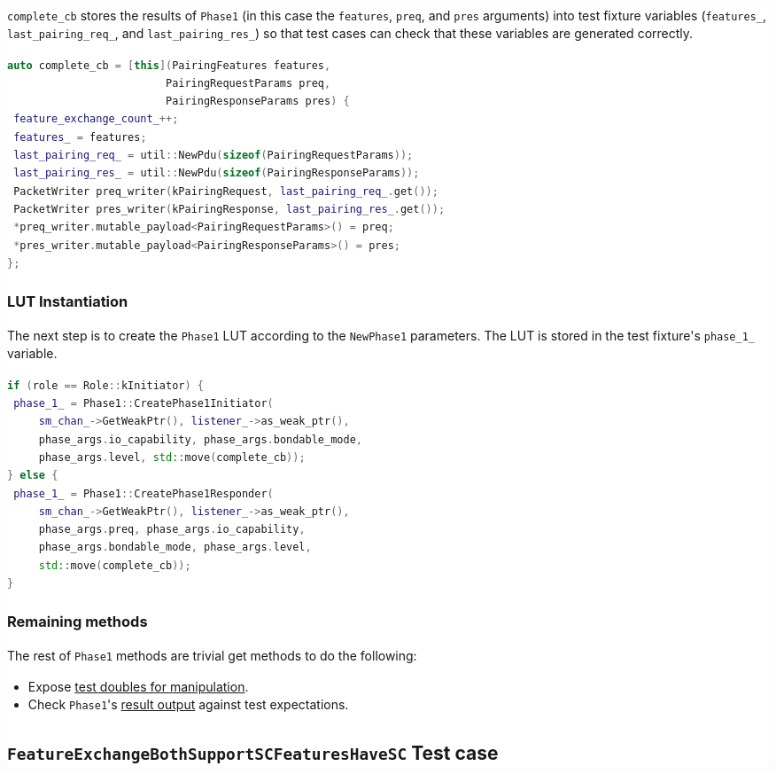 `complete_cb` stores the results of `Phase1` (in this case the `features`,
`preq`, and `pres` arguments) into test fixture variables (`features_`,
`last_pairing_req_`, and `last_pairing_res_`) so that test cases can check that
these variables are generated correctly.

```C++
auto complete_cb = [this](PairingFeatures features,
                         PairingRequestParams preq,
                         PairingResponseParams pres) {
 feature_exchange_count_++;
 features_ = features;
 last_pairing_req_ = util::NewPdu(sizeof(PairingRequestParams));
 last_pairing_res_ = util::NewPdu(sizeof(PairingResponseParams));
 PacketWriter preq_writer(kPairingRequest, last_pairing_req_.get());
 PacketWriter pres_writer(kPairingResponse, last_pairing_res_.get());
 *preq_writer.mutable_payload<PairingRequestParams>() = preq;
 *pres_writer.mutable_payload<PairingResponseParams>() = pres;
};
```

### LUT Instantiation

The next step is to create the `Phase1` LUT according to the `NewPhase1`
parameters. The LUT is stored in the test fixture's `phase_1_` variable.

```C++
if (role == Role::kInitiator) {
 phase_1_ = Phase1::CreatePhase1Initiator(
     sm_chan_->GetWeakPtr(), listener_->as_weak_ptr(),
     phase_args.io_capability, phase_args.bondable_mode,
     phase_args.level, std::move(complete_cb));
} else {
 phase_1_ = Phase1::CreatePhase1Responder(
     sm_chan_->GetWeakPtr(), listener_->as_weak_ptr(),
     phase_args.preq, phase_args.io_capability,
     phase_args.bondable_mode, phase_args.level,
     std::move(complete_cb));
}
```

### Remaining methods

The rest of `Phase1` methods are trivial get methods to do the following:

  + Expose
    [test doubles for manipulation](https://fuchsia.googlesource.com/fuchsia/+/2ee647a648d93300d49328db8ef4bb0426e36c53/src/connectivity/bluetooth/core/bt-host/sm/phase_1_unittest.cc#80).
  + Check `Phase1`'s
    [result output](https://fuchsia.googlesource.com/fuchsia/+/2ee647a648d93300d49328db8ef4bb0426e36c53/src/connectivity/bluetooth/core/bt-host/sm/phase_1_unittest.cc#85)
    against test expectations.

## `FeatureExchangeBothSupportSCFeaturesHaveSC` Test case
